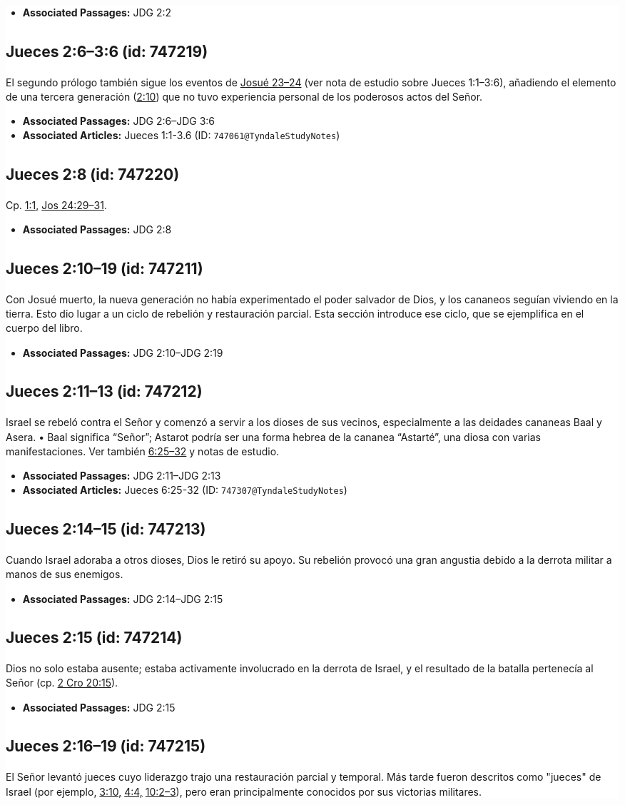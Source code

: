 * **Associated Passages:** JDG 2:2

## Jueces 2:6–3:6 (id: 747219)

El segundo prólogo también sigue los eventos de [Josué 23–24](https://ref.ly/Josh23:1-Josh24:33) (ver nota de estudio sobre Jueces 1:1–3:6), añadiendo el elemento de una tercera generación ([2:10](https://ref.ly/Judg2:10)) que no tuvo experiencia personal de los poderosos actos del Señor.

* **Associated Passages:** JDG 2:6–JDG 3:6
* **Associated Articles:** Jueces 1:1-3.6 (ID: `747061@TyndaleStudyNotes`)

## Jueces 2:8 (id: 747220)

Cp. [1:1,](https://ref.ly/Judg1:1) [Jos 24:29–31](https://ref.ly/Josh24:29-Josh24:31).

* **Associated Passages:** JDG 2:8

## Jueces 2:10–19 (id: 747211)

Con Josué muerto, la nueva generación no había experimentado el poder salvador de Dios, y los cananeos seguían viviendo en la tierra. Esto dio lugar a un ciclo de rebelión y restauración parcial. Esta sección introduce ese ciclo, que se ejemplifica en el cuerpo del libro.

* **Associated Passages:** JDG 2:10–JDG 2:19

## Jueces 2:11–13 (id: 747212)

Israel se rebeló contra el Señor y comenzó a servir a los dioses de sus vecinos, especialmente a las deidades cananeas Baal y Asera. • Baal significa “Señor”; Astarot podría ser una forma hebrea de la cananea “Astarté”, una diosa con varias manifestaciones. Ver también [6:25–32](https://ref.ly/Judg6:25-Judg6:32) y notas de estudio.

* **Associated Passages:** JDG 2:11–JDG 2:13
* **Associated Articles:** Jueces 6:25-32 (ID: `747307@TyndaleStudyNotes`)

## Jueces 2:14–15 (id: 747213)

Cuando Israel adoraba a otros dioses, Dios le retiró su apoyo. Su rebelión provocó una gran angustia debido a la derrota militar a manos de sus enemigos.

* **Associated Passages:** JDG 2:14–JDG 2:15

## Jueces 2:15 (id: 747214)

Dios no solo estaba ausente; estaba activamente involucrado en la derrota de Israel, y el resultado de la batalla pertenecía al Señor (cp. [2 Cro 20:15](https://ref.ly/2Chr20:15)).

* **Associated Passages:** JDG 2:15

## Jueces 2:16–19 (id: 747215)

El Señor levantó jueces cuyo liderazgo trajo una restauración parcial y temporal. Más tarde fueron descritos como "jueces" de Israel (por ejemplo, [3:10,](https://ref.ly/Judg3:10) [4:4,](https://ref.ly/Judg4:4) [10:2–3](https://ref.ly/Judg10:2-Judg10:3)), pero eran principalmente conocidos por sus victorias militares.
